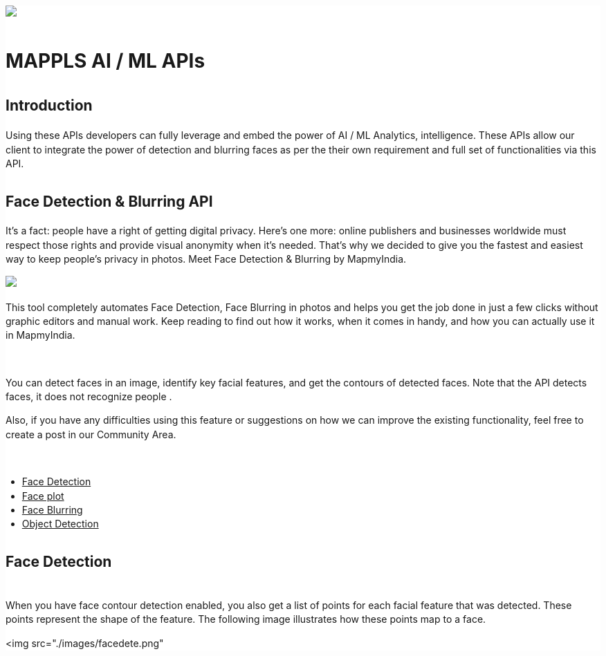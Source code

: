 
[<img src="https://about.mappls.com/images/mappls-b-logo.svg" height="60"/> </p>](https://www.mapmyindia.com/api)

# MAPPLS AI / ML APIs

## Introduction
Using these APIs developers can fully leverage and embed the power of AI / ML Analytics,  intelligence. These APIs allow our client to integrate  the power of detection and blurring faces as per the their own requirement and full set of functionalities via this API.


## Face Detection & Blurring API

It’s a fact: people have a right of getting  digital privacy. Here’s one more: online publishers and businesses worldwide must respect those rights and provide visual anonymity when it’s needed. That’s why we decided to give you the fastest and easiest way to keep people’s privacy in photos. Meet Face Detection & Blurring  by MapmyIndia.

<img src="./images/FaceDetectionAndBlurring.gif?raw=true" width="1000px" style="margin-left:auto;margin-right:auto"/>

<br>

This tool completely automates Face Detection, Face Blurring in photos and helps you get the job done in just a few clicks without graphic editors and manual work. Keep reading to find out how it works, when it comes in handy, and how you can actually use it in MapmyIndia.

<br>

You can detect faces in an image, identify key facial features, and get the contours of detected faces. Note that the API detects faces, it does not recognize people .

Also, if you have any difficulties using this feature or suggestions on how we can improve the existing functionality, feel free to create a post in our Community Area.

<br>

- [Face Detection ](#face-detection )
- [ Face plot](#face-plot)
- [Face Blurring](#face-blurring)
- [Object Detection](#object-detection)

## Face Detection 
<br>
When you have face contour detection enabled, you also get a list of points for each facial feature that was detected. These points represent the shape of the feature. The following image illustrates how these points map to a face.
<br>

<img src="./images/facedete.png"
